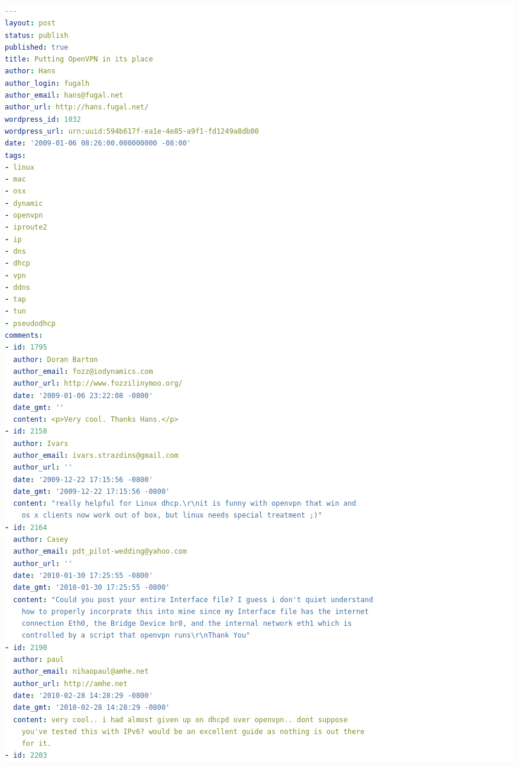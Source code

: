 ```yaml
---
layout: post
status: publish
published: true
title: Putting OpenVPN in its place
author: Hans
author_login: fugalh
author_email: hans@fugal.net
author_url: http://hans.fugal.net/
wordpress_id: 1032
wordpress_url: urn:uuid:594b617f-ea1e-4e85-a9f1-fd1249a8db00
date: '2009-01-06 08:26:00.000000000 -08:00'
tags:
- linux
- mac
- osx
- dynamic
- openvpn
- iproute2
- ip
- dns
- dhcp
- vpn
- ddns
- tap
- tun
- pseudodhcp
comments:
- id: 1795
  author: Doran Barton
  author_email: fozz@iodynamics.com
  author_url: http://www.fozzilinymoo.org/
  date: '2009-01-06 23:22:08 -0800'
  date_gmt: ''
  content: <p>Very cool. Thanks Hans.</p>
- id: 2158
  author: Ivars
  author_email: ivars.strazdins@gmail.com
  author_url: ''
  date: '2009-12-22 17:15:56 -0800'
  date_gmt: '2009-12-22 17:15:56 -0800'
  content: "really helpful for Linux dhcp.\r\nit is funny with openvpn that win and
    os x clients now work out of box, but linux needs special treatment ;)"
- id: 2164
  author: Casey
  author_email: pdt_pilot-wedding@yahoo.com
  author_url: ''
  date: '2010-01-30 17:25:55 -0800'
  date_gmt: '2010-01-30 17:25:55 -0800'
  content: "Could you post your entire Interface file? I guess i don't quiet understand
    how to properly incorprate this into mine since my Interface file has the internet
    connection Eth0, the Bridge Device br0, and the internal network eth1 which is
    controlled by a script that openvpn runs\r\nThank You"
- id: 2190
  author: paul
  author_email: nihaopaul@amhe.net
  author_url: http://amhe.net
  date: '2010-02-28 14:28:29 -0800'
  date_gmt: '2010-02-28 14:28:29 -0800'
  content: very cool.. i had almost given up on dhcpd over openvpn.. dont suppose
    you've tested this with IPv6? would be an excellent guide as nothing is out there
    for it.
- id: 2203
```